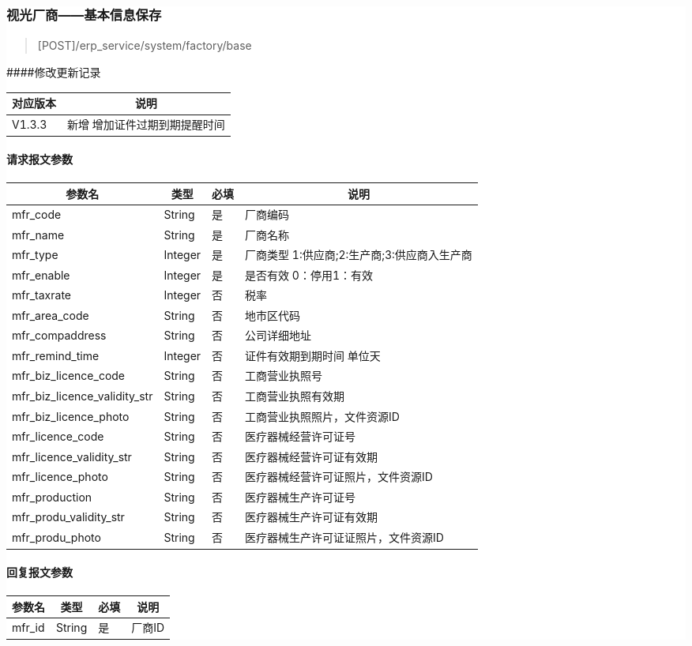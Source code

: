 

### 视光厂商——基本信息保存

> [POST]/erp_service/system/factory/base

####修改更新记录

| 对应版本   | 说明              |
| ------ | --------------- |
| V1.3.3 | 新增 增加证件过期到期提醒时间 |


#### 请求报文参数

| 参数名                          | 类型      | 必填   | 说明                         |
| ---------------------------- | ------- | ---- | -------------------------- |
| mfr_code                     | String  | 是    | 厂商编码                       |
| mfr_name                     | String  | 是    | 厂商名称                       |
| mfr_type                     | Integer | 是    | 厂商类型 1:供应商;2:生产商;3:供应商入生产商 |
| mfr_enable                   | Integer | 是    | 是否有效 0：停用1：有效              |
| mfr_taxrate                  | Integer | 否    | 税率                         |
| mfr_area_code                | String  | 否    | 地市区代码                      |
| mfr_compaddress              | String  | 否    | 公司详细地址                     |
| mfr_remind_time              | Integer | 否    | 证件有效期到期时间             单位天  |
| mfr_biz_licence_code         | String  | 否    | 工商营业执照号                    |
| mfr_biz_licence_validity_str | String  | 否    | 工商营业执照有效期                  |
| mfr_biz_licence_photo        | String  | 否    | 工商营业执照照片，文件资源ID            |
| mfr_licence_code             | String  | 否    | 医疗器械经营许可证号                 |
| mfr_licence_validity_str     | String  | 否    | 医疗器械经营许可证有效期               |
| mfr_licence_photo            | String  | 否    | 医疗器械经营许可证照片，文件资源ID         |
| mfr_production               | String  | 否    | 医疗器械生产许可证号                 |
| mfr_produ_validity_str       | String  | 否    | 医疗器械生产许可证有效期               |
| mfr_produ_photo              | String  | 否    | 医疗器械生产许可证证照片，文件资源ID        |

#### 回复报文参数

| 参数名    | 类型     | 必填   | 说明   |
| ------ | ------ | ---- | ---- |
| mfr_id | String | 是    | 厂商ID |
